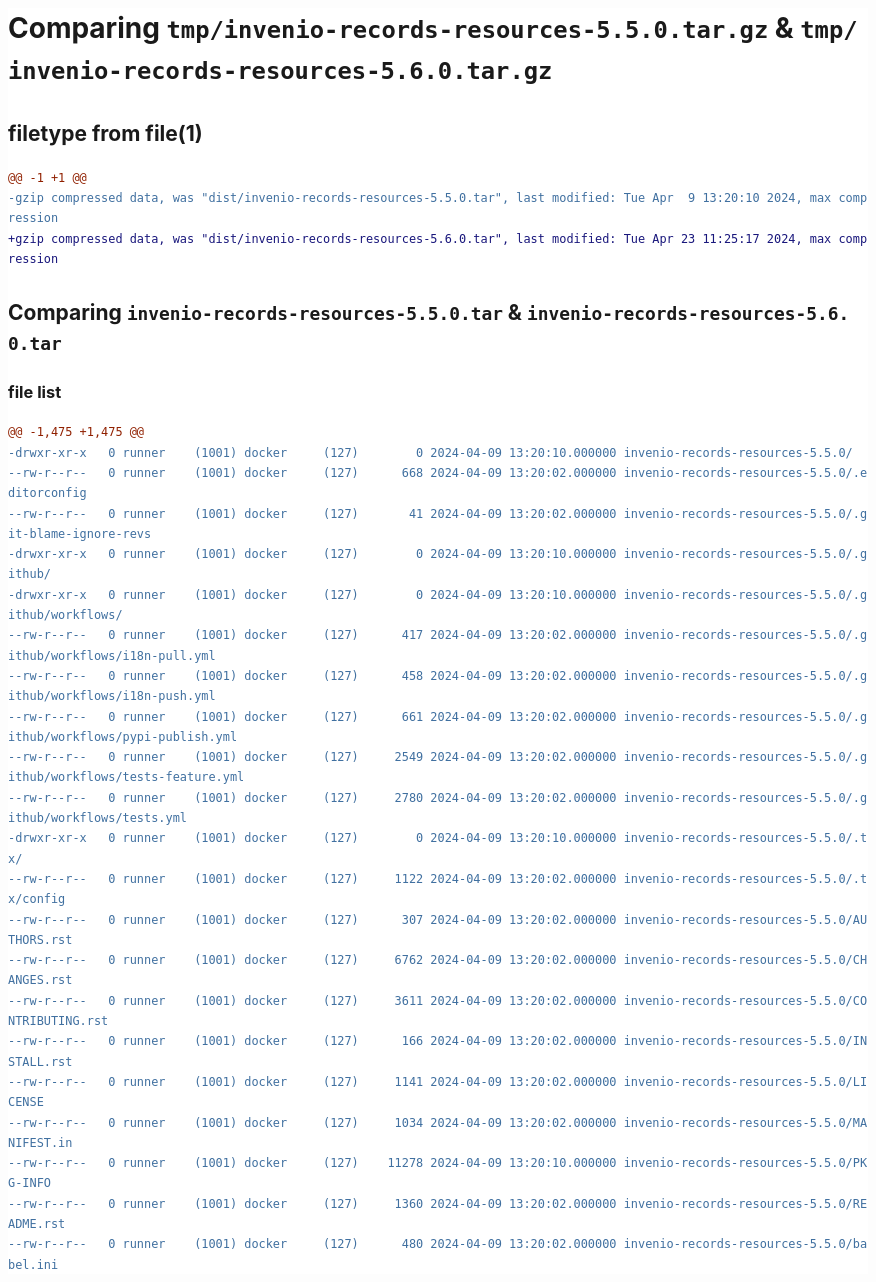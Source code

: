 # Comparing `tmp/invenio-records-resources-5.5.0.tar.gz` & `tmp/invenio-records-resources-5.6.0.tar.gz`

## filetype from file(1)

```diff
@@ -1 +1 @@
-gzip compressed data, was "dist/invenio-records-resources-5.5.0.tar", last modified: Tue Apr  9 13:20:10 2024, max compression
+gzip compressed data, was "dist/invenio-records-resources-5.6.0.tar", last modified: Tue Apr 23 11:25:17 2024, max compression
```

## Comparing `invenio-records-resources-5.5.0.tar` & `invenio-records-resources-5.6.0.tar`

### file list

```diff
@@ -1,475 +1,475 @@
-drwxr-xr-x   0 runner    (1001) docker     (127)        0 2024-04-09 13:20:10.000000 invenio-records-resources-5.5.0/
--rw-r--r--   0 runner    (1001) docker     (127)      668 2024-04-09 13:20:02.000000 invenio-records-resources-5.5.0/.editorconfig
--rw-r--r--   0 runner    (1001) docker     (127)       41 2024-04-09 13:20:02.000000 invenio-records-resources-5.5.0/.git-blame-ignore-revs
-drwxr-xr-x   0 runner    (1001) docker     (127)        0 2024-04-09 13:20:10.000000 invenio-records-resources-5.5.0/.github/
-drwxr-xr-x   0 runner    (1001) docker     (127)        0 2024-04-09 13:20:10.000000 invenio-records-resources-5.5.0/.github/workflows/
--rw-r--r--   0 runner    (1001) docker     (127)      417 2024-04-09 13:20:02.000000 invenio-records-resources-5.5.0/.github/workflows/i18n-pull.yml
--rw-r--r--   0 runner    (1001) docker     (127)      458 2024-04-09 13:20:02.000000 invenio-records-resources-5.5.0/.github/workflows/i18n-push.yml
--rw-r--r--   0 runner    (1001) docker     (127)      661 2024-04-09 13:20:02.000000 invenio-records-resources-5.5.0/.github/workflows/pypi-publish.yml
--rw-r--r--   0 runner    (1001) docker     (127)     2549 2024-04-09 13:20:02.000000 invenio-records-resources-5.5.0/.github/workflows/tests-feature.yml
--rw-r--r--   0 runner    (1001) docker     (127)     2780 2024-04-09 13:20:02.000000 invenio-records-resources-5.5.0/.github/workflows/tests.yml
-drwxr-xr-x   0 runner    (1001) docker     (127)        0 2024-04-09 13:20:10.000000 invenio-records-resources-5.5.0/.tx/
--rw-r--r--   0 runner    (1001) docker     (127)     1122 2024-04-09 13:20:02.000000 invenio-records-resources-5.5.0/.tx/config
--rw-r--r--   0 runner    (1001) docker     (127)      307 2024-04-09 13:20:02.000000 invenio-records-resources-5.5.0/AUTHORS.rst
--rw-r--r--   0 runner    (1001) docker     (127)     6762 2024-04-09 13:20:02.000000 invenio-records-resources-5.5.0/CHANGES.rst
--rw-r--r--   0 runner    (1001) docker     (127)     3611 2024-04-09 13:20:02.000000 invenio-records-resources-5.5.0/CONTRIBUTING.rst
--rw-r--r--   0 runner    (1001) docker     (127)      166 2024-04-09 13:20:02.000000 invenio-records-resources-5.5.0/INSTALL.rst
--rw-r--r--   0 runner    (1001) docker     (127)     1141 2024-04-09 13:20:02.000000 invenio-records-resources-5.5.0/LICENSE
--rw-r--r--   0 runner    (1001) docker     (127)     1034 2024-04-09 13:20:02.000000 invenio-records-resources-5.5.0/MANIFEST.in
--rw-r--r--   0 runner    (1001) docker     (127)    11278 2024-04-09 13:20:10.000000 invenio-records-resources-5.5.0/PKG-INFO
--rw-r--r--   0 runner    (1001) docker     (127)     1360 2024-04-09 13:20:02.000000 invenio-records-resources-5.5.0/README.rst
--rw-r--r--   0 runner    (1001) docker     (127)      480 2024-04-09 13:20:02.000000 invenio-records-resources-5.5.0/babel.ini
```